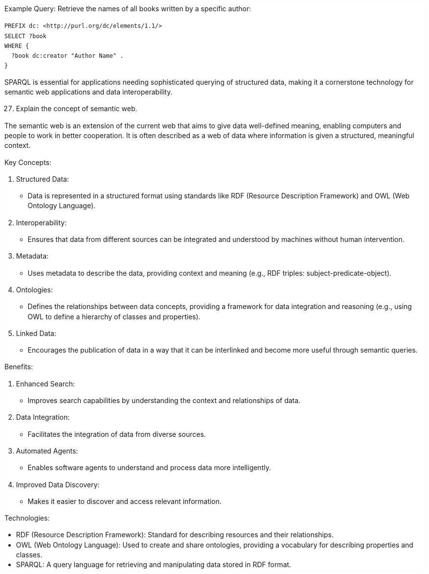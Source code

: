 Example Query:
Retrieve the names of all books written by a specific author:

```sparql
PREFIX dc: <http://purl.org/dc/elements/1.1/>
SELECT ?book
WHERE {
  ?book dc:creator "Author Name" .
}
```

SPARQL is essential for applications needing sophisticated querying of structured data, making it a cornerstone technology for semantic web applications and data interoperability.

27. Explain the concept of semantic web.

The semantic web is an extension of the current web that aims to give data well-defined meaning, enabling computers and people to work in better cooperation. It is often described as a web of data where information is given a structured, meaningful context.

Key Concepts:

1. Structured Data:
    - Data is represented in a structured format using standards like RDF (Resource Description Framework) and OWL (Web Ontology Language).

2. Interoperability:
    - Ensures that data from different sources can be integrated and understood by machines without human intervention.

3. Metadata:
    - Uses metadata to describe the data, providing context and meaning (e.g., RDF triples: subject-predicate-object).

4. Ontologies:
    - Defines the relationships between data concepts, providing a framework for data integration and reasoning (e.g., using OWL to define a hierarchy of classes and properties).

5. Linked Data:
    - Encourages the publication of data in a way that it can be interlinked and become more useful through semantic queries.

Benefits:

1. Enhanced Search:
    - Improves search capabilities by understanding the context and relationships of data.
  
2. Data Integration:
    - Facilitates the integration of data from diverse sources.

3. Automated Agents:
    - Enables software agents to understand and process data more intelligently.

4. Improved Data Discovery:
    - Makes it easier to discover and access relevant information.

Technologies:

- RDF (Resource Description Framework): Standard for describing resources and their relationships.
- OWL (Web Ontology Language): Used to create and share ontologies, providing a vocabulary for describing properties and classes.
- SPARQL: A query language for retrieving and manipulating data stored in RDF format.
